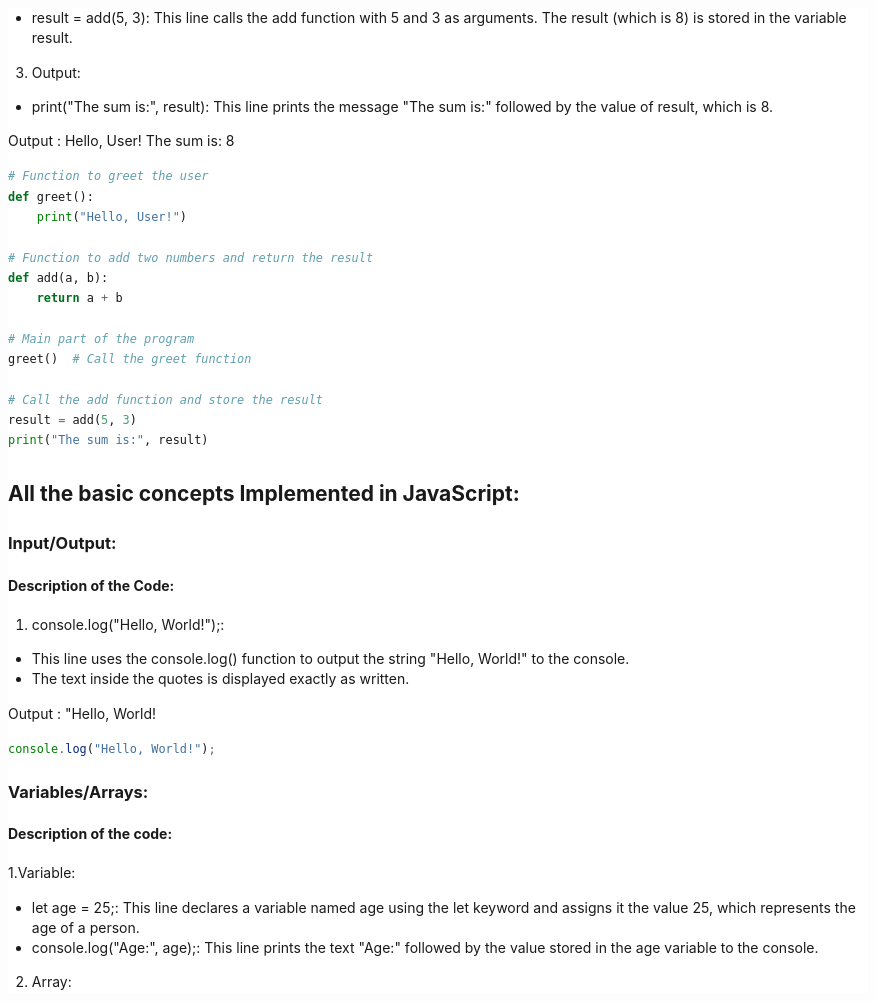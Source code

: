 - result = add(5, 3):
This line calls the add function with 5 and 3 as arguments. The result (which is 8) is stored in the variable result.
3. Output:

- print("The sum is:", result):
This line prints the message "The sum is:" followed by the value of result, which is 8.

Output : Hello, User!
The sum is: 8

```python
# Function to greet the user
def greet():
    print("Hello, User!")

# Function to add two numbers and return the result
def add(a, b):
    return a + b

# Main part of the program
greet()  # Call the greet function

# Call the add function and store the result
result = add(5, 3)
print("The sum is:", result)
```

## All the basic concepts Implemented in JavaScript:

### Input/Output: 

#### Description of the Code:
1. console.log("Hello, World!");:
- This line uses the console.log() function to output the string "Hello, World!" to the console.
- The text inside the quotes is displayed exactly as written.

Output : "Hello, World!

```javascript
console.log("Hello, World!");
```

### Variables/Arrays:

#### Description of the code:
1.Variable:

- let age = 25;:
This line declares a variable named age using the let keyword and assigns it the value 25, which represents the age of a person.
- console.log("Age:", age);:
This line prints the text "Age:" followed by the value stored in the age variable to the console.
2. Array:
